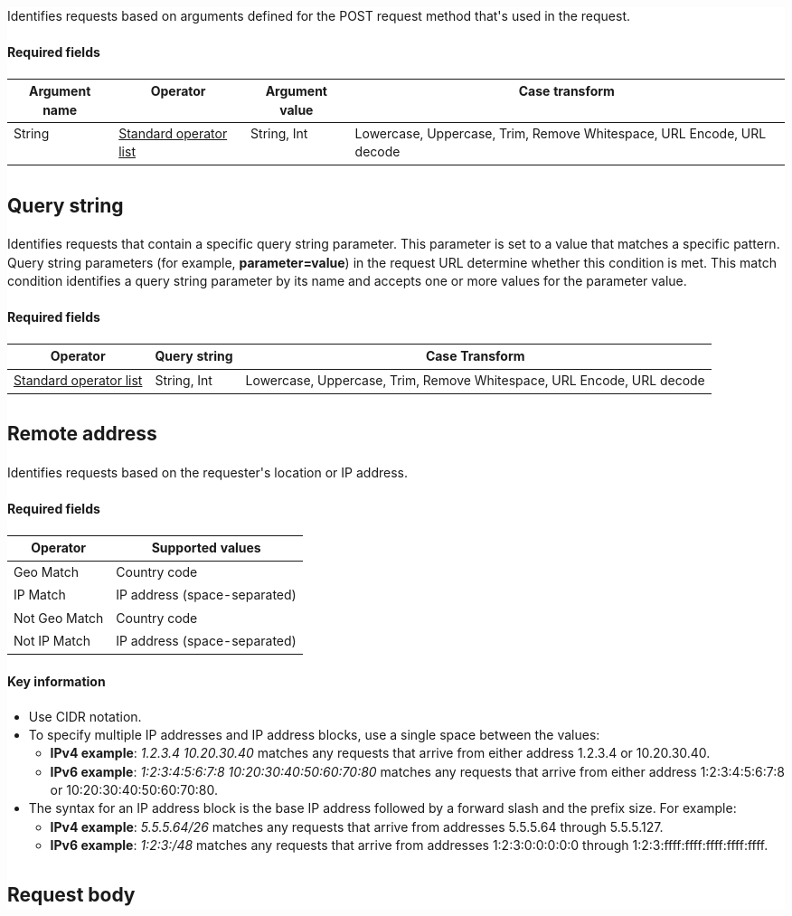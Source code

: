 Identifies requests based on arguments defined for the POST request method that's used in the request. 

#### Required fields

Argument name | Operator | Argument value | Case transform
--------------|----------|----------------|---------------
String | [Standard operator list](#standard-operator-list) | String, Int | Lowercase, Uppercase, Trim, Remove Whitespace, URL Encode, URL decode

## Query string

Identifies requests that contain a specific query string parameter. This parameter is set to a value that matches a specific pattern. Query string parameters (for example, **parameter=value**) in the request URL determine whether this condition is met. This match condition identifies a query string parameter by its name and accepts one or more values for the parameter value.

#### Required fields

Operator | Query string | Case Transform
---------|--------------|---------------
[Standard operator list](#standard-operator-list) | String, Int | Lowercase, Uppercase, Trim, Remove Whitespace, URL Encode, URL decode

## Remote address

Identifies requests based on the requester's location or IP address.

#### Required fields

Operator | Supported values
---------|-----------------
Geo Match | Country code
IP Match | IP address (space-separated)
Not Geo Match | Country code
Not IP Match | IP address (space-separated)

#### Key information

- Use CIDR notation.
- To specify multiple IP addresses and IP address blocks, use a single space between the values:
  - **IPv4 example**: *1.2.3.4 10.20.30.40* matches any requests that arrive from either address 1.2.3.4 or 10.20.30.40.
  - **IPv6 example**: *1:2:3:4:5:6:7:8 10:20:30:40:50:60:70:80* matches any requests that arrive from either address 1:2:3:4:5:6:7:8 or 10:20:30:40:50:60:70:80.
- The syntax for an IP address block is the base IP address followed by a forward slash and the prefix size. For example:
  - **IPv4 example**: *5.5.5.64/26* matches any requests that arrive from addresses 5.5.5.64 through 5.5.5.127.
  - **IPv6 example**: *1:2:3:/48* matches any requests that arrive from addresses 1:2:3:0:0:0:0:0 through 1:2:3:ffff:ffff:ffff:ffff:ffff.

## Request body

